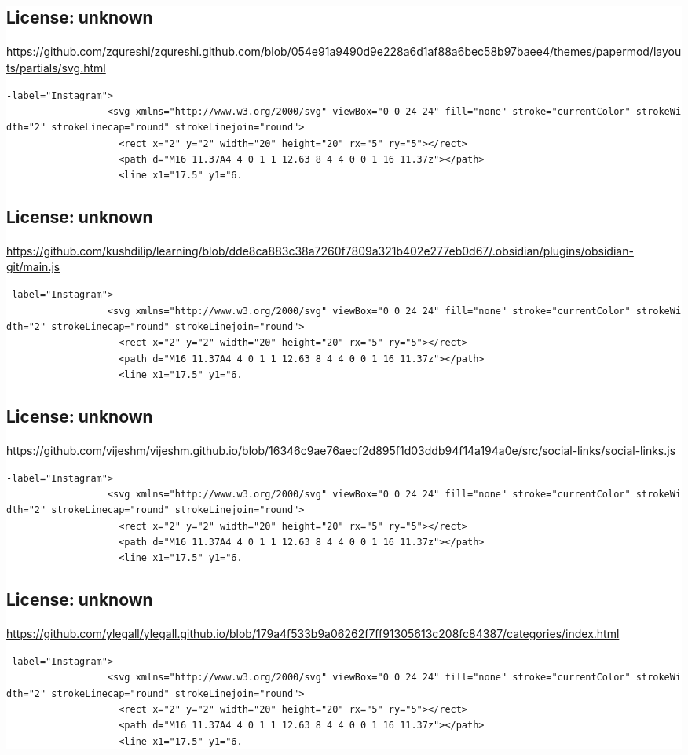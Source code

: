 ## License: unknown

https://github.com/zqureshi/zqureshi.github.com/blob/054e91a9490d9e228a6d1af88a6bec58b97baee4/themes/papermod/layouts/partials/svg.html

```
-label="Instagram">
                  <svg xmlns="http://www.w3.org/2000/svg" viewBox="0 0 24 24" fill="none" stroke="currentColor" strokeWidth="2" strokeLinecap="round" strokeLinejoin="round">
                    <rect x="2" y="2" width="20" height="20" rx="5" ry="5"></rect>
                    <path d="M16 11.37A4 4 0 1 1 12.63 8 4 4 0 0 1 16 11.37z"></path>
                    <line x1="17.5" y1="6.
```

## License: unknown

https://github.com/kushdilip/learning/blob/dde8ca883c38a7260f7809a321b402e277eb0d67/.obsidian/plugins/obsidian-git/main.js

```
-label="Instagram">
                  <svg xmlns="http://www.w3.org/2000/svg" viewBox="0 0 24 24" fill="none" stroke="currentColor" strokeWidth="2" strokeLinecap="round" strokeLinejoin="round">
                    <rect x="2" y="2" width="20" height="20" rx="5" ry="5"></rect>
                    <path d="M16 11.37A4 4 0 1 1 12.63 8 4 4 0 0 1 16 11.37z"></path>
                    <line x1="17.5" y1="6.
```

## License: unknown

https://github.com/vijeshm/vijeshm.github.io/blob/16346c9ae76aecf2d895f1d03ddb94f14a194a0e/src/social-links/social-links.js

```
-label="Instagram">
                  <svg xmlns="http://www.w3.org/2000/svg" viewBox="0 0 24 24" fill="none" stroke="currentColor" strokeWidth="2" strokeLinecap="round" strokeLinejoin="round">
                    <rect x="2" y="2" width="20" height="20" rx="5" ry="5"></rect>
                    <path d="M16 11.37A4 4 0 1 1 12.63 8 4 4 0 0 1 16 11.37z"></path>
                    <line x1="17.5" y1="6.
```

## License: unknown

https://github.com/ylegall/ylegall.github.io/blob/179a4f533b9a06262f7ff91305613c208fc84387/categories/index.html

```
-label="Instagram">
                  <svg xmlns="http://www.w3.org/2000/svg" viewBox="0 0 24 24" fill="none" stroke="currentColor" strokeWidth="2" strokeLinecap="round" strokeLinejoin="round">
                    <rect x="2" y="2" width="20" height="20" rx="5" ry="5"></rect>
                    <path d="M16 11.37A4 4 0 1 1 12.63 8 4 4 0 0 1 16 11.37z"></path>
                    <line x1="17.5" y1="6.
```
